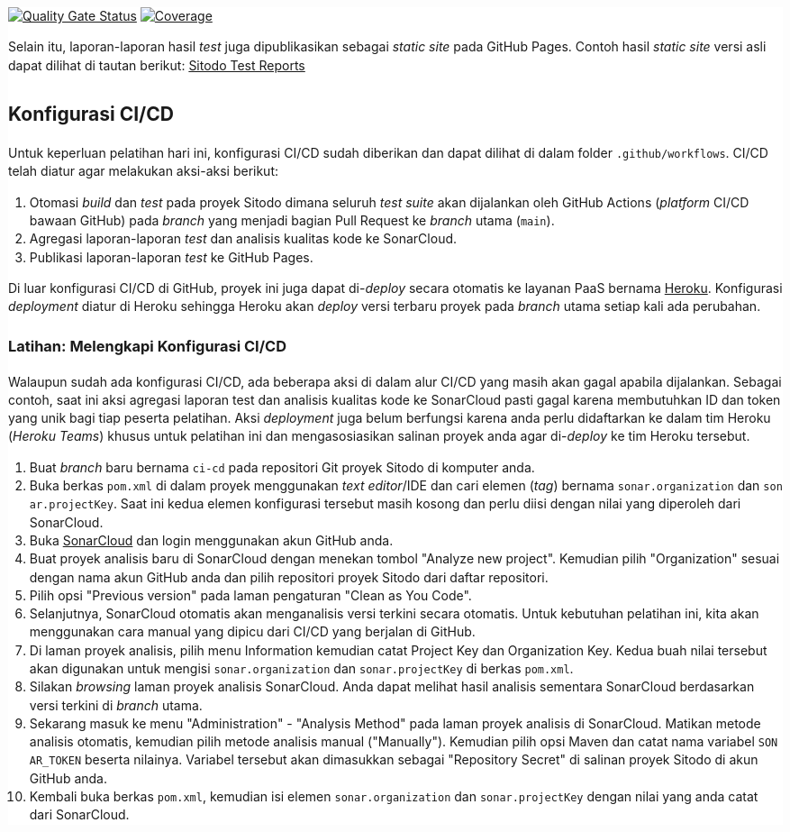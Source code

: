 [![Quality Gate Status](https://sonarcloud.io/api/project_badges/measure?project=addianto_sitodo&metric=alert_status)](https://sonarcloud.io/summary/new_code?id=addianto_sitodo)
[![Coverage](https://sonarcloud.io/api/project_badges/measure?project=addianto_sitodo&metric=coverage)](https://sonarcloud.io/summary/new_code?id=addianto_sitodo)

Selain itu, laporan-laporan hasil _test_ juga dipublikasikan sebagai _static site_ pada GitHub Pages.
Contoh hasil _static site_ versi asli dapat dilihat di tautan berikut: [Sitodo Test Reports](https://addianto.github.io/sitodo/)

## Konfigurasi CI/CD

Untuk keperluan pelatihan hari ini, konfigurasi CI/CD sudah diberikan dan dapat dilihat di dalam folder `.github/workflows`.
CI/CD telah diatur agar melakukan aksi-aksi berikut:

1. Otomasi _build_ dan _test_ pada proyek Sitodo dimana seluruh _test suite_ akan dijalankan oleh GitHub Actions (_platform_ CI/CD bawaan GitHub)
   pada _branch_ yang menjadi bagian Pull Request ke _branch_ utama (`main`).
2. Agregasi laporan-laporan _test_ dan analisis kualitas kode ke SonarCloud.
4. Publikasi laporan-laporan _test_ ke GitHub Pages.

Di luar konfigurasi CI/CD di GitHub, proyek ini juga dapat di-_deploy_ secara otomatis ke layanan PaaS bernama [Heroku](https://heroku.com).
Konfigurasi _deployment_ diatur di Heroku sehingga Heroku akan _deploy_ versi terbaru proyek pada _branch_ utama setiap kali ada perubahan.

### Latihan: Melengkapi Konfigurasi CI/CD

Walaupun sudah ada konfigurasi CI/CD, ada beberapa aksi di dalam alur CI/CD yang masih akan gagal apabila dijalankan.
Sebagai contoh, saat ini aksi agregasi laporan test dan analisis kualitas kode ke SonarCloud pasti gagal karena membutuhkan ID dan token yang unik bagi tiap peserta pelatihan.
Aksi _deployment_ juga belum berfungsi karena anda perlu didaftarkan ke dalam tim Heroku (_Heroku Teams_) khusus untuk pelatihan ini dan mengasosiasikan salinan proyek anda agar di-_deploy_ ke tim Heroku tersebut.

1. Buat _branch_ baru bernama `ci-cd` pada repositori Git proyek Sitodo di komputer anda.
2. Buka berkas `pom.xml` di dalam proyek menggunakan _text editor_/IDE dan cari elemen (_tag_) bernama `sonar.organization` dan `sonar.projectKey`.
   Saat ini kedua elemen konfigurasi tersebut masih kosong dan perlu diisi dengan nilai yang diperoleh dari SonarCloud.
3. Buka [SonarCloud](https://sonarcloud.io) dan login menggunakan akun GitHub anda.
4. Buat proyek analisis baru di SonarCloud dengan menekan tombol "Analyze new project". Kemudian pilih "Organization" sesuai dengan nama akun GitHub anda dan pilih repositori proyek Sitodo dari daftar repositori.
5. Pilih opsi "Previous version" pada laman pengaturan "Clean as You Code".
6. Selanjutnya, SonarCloud otomatis akan menganalisis versi terkini secara otomatis.
   Untuk kebutuhan pelatihan ini, kita akan menggunakan cara manual yang dipicu dari CI/CD yang berjalan di GitHub.
7. Di laman proyek analisis, pilih menu Information kemudian catat Project Key dan Organization Key.
   Kedua buah nilai tersebut akan digunakan untuk mengisi `sonar.organization` dan `sonar.projectKey` di berkas `pom.xml`.
8. Silakan _browsing_ laman proyek analisis SonarCloud. Anda dapat melihat hasil analisis sementara SonarCloud berdasarkan versi terkini di _branch_ utama.
9. Sekarang masuk ke menu "Administration" - "Analysis Method" pada laman proyek analisis di SonarCloud.
   Matikan metode analisis otomatis, kemudian pilih metode analisis manual ("Manually").
   Kemudian pilih opsi Maven dan catat nama variabel `SONAR_TOKEN` beserta nilainya.
   Variabel tersebut akan dimasukkan sebagai "Repository Secret" di salinan proyek Sitodo di akun GitHub anda.
9. Kembali buka berkas `pom.xml`, kemudian isi elemen `sonar.organization` dan `sonar.projectKey` dengan nilai yang anda catat dari SonarCloud.